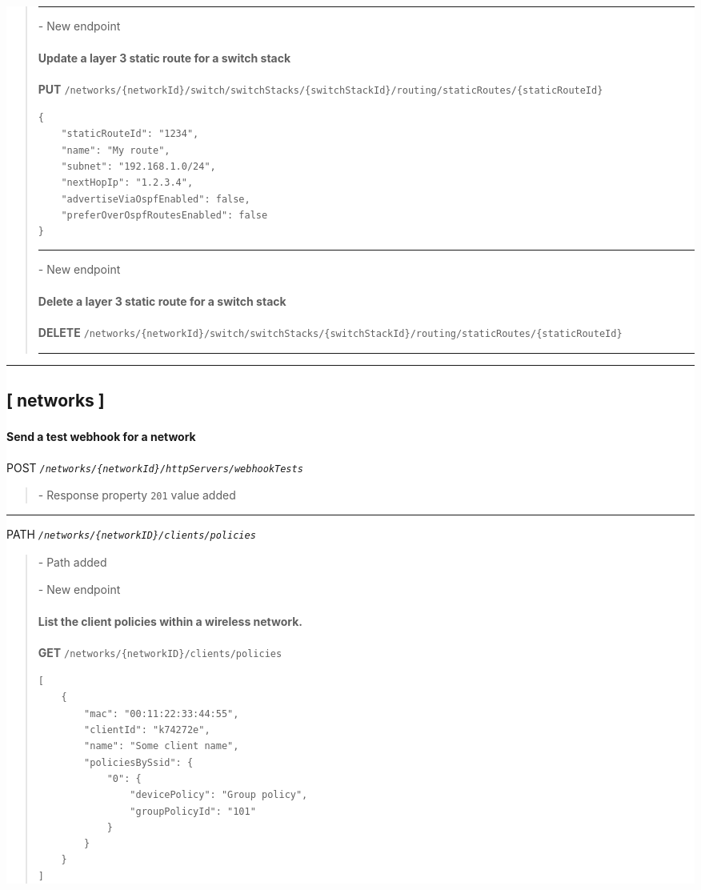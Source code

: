 > * * *
> 
>   
> \- New endpoint
> 
> #### Update a layer 3 static route for a switch stack
> 
> **PUT** `/networks/{networkId}/switch/switchStacks/{switchStackId}/routing/staticRoutes/{staticRouteId}`  
> 
>     {
>         "staticRouteId": "1234",
>         "name": "My route",
>         "subnet": "192.168.1.0/24",
>         "nextHopIp": "1.2.3.4",
>         "advertiseViaOspfEnabled": false,
>         "preferOverOspfRoutesEnabled": false
>     }
> 
> * * *
> 
>   
> \- New endpoint
> 
> #### Delete a layer 3 static route for a switch stack
> 
> **DELETE** `/networks/{networkId}/switch/switchStacks/{switchStackId}/routing/staticRoutes/{staticRouteId}`  
> 
> * * *

* * *

\[ networks \]
--------------

#### Send a test webhook for a network

POST _`/networks/{networkId}/httpServers/webhookTests`_

> \- Response property `201` value added

* * *

PATH _`/networks/{networkID}/clients/policies`_

> \- Path added  
>   
> \- New endpoint
> 
> #### List the client policies within a wireless network.
> 
> **GET** `/networks/{networkID}/clients/policies`  
> 
>     [
>         {
>             "mac": "00:11:22:33:44:55",
>             "clientId": "k74272e",
>             "name": "Some client name",
>             "policiesBySsid": {
>                 "0": {
>                     "devicePolicy": "Group policy",
>                     "groupPolicyId": "101"
>                 }
>             }
>         }
>     ]